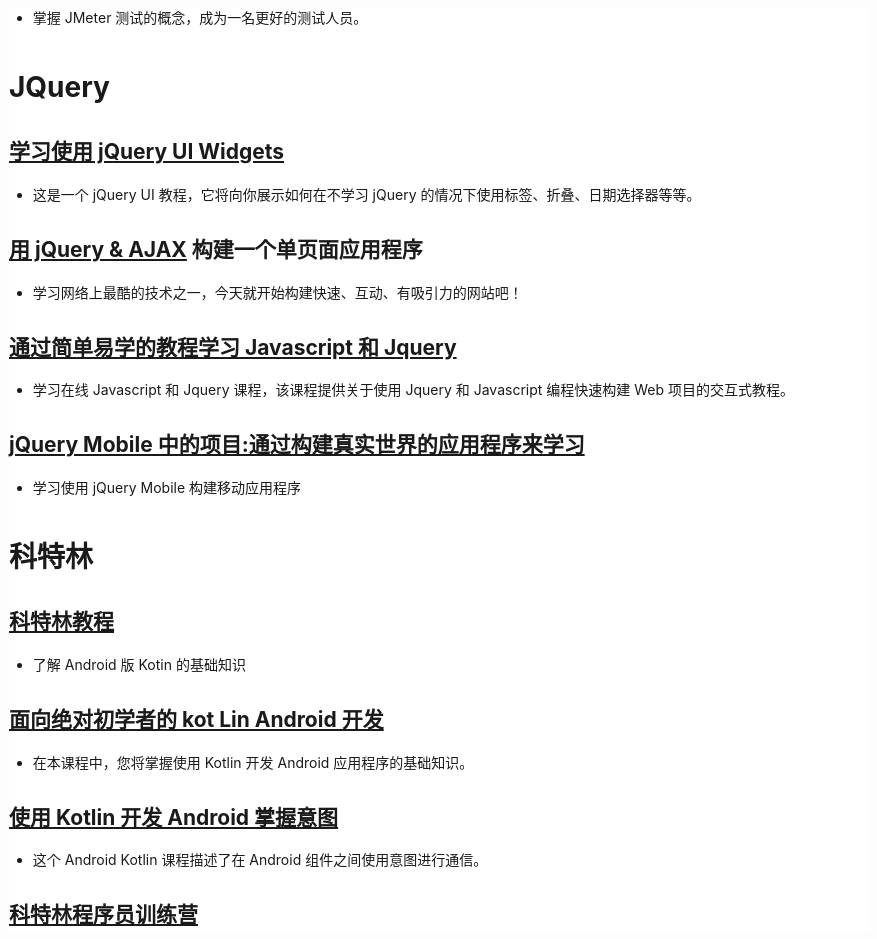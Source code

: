 *   掌握 JMeter 测试的概念，成为一名更好的测试人员。

# JQuery

## [学习使用 jQuery UI Widgets](http://www.quickcode.co/free/course/learn/Learn-to-Use-jQuery-UI-Widgets/20)

*   这是一个 jQuery UI 教程，它将向你展示如何在不学习 jQuery 的情况下使用标签、折叠、日期选择器等等。

## [用 jQuery & AJAX](http://www.quickcode.co/free/course/learn/Build-a-Single-Page-Application-with-jQuery-&-AJAX/1437) 构建一个单页面应用程序

*   学习网络上最酷的技术之一，今天就开始构建快速、互动、有吸引力的网站吧！

## [通过简单易学的教程学习 Javascript 和 Jquery](http://www.quickcode.co/free/course/learn/Learn-Javascript-and-Jquery-with-easy-to-learn-tutorials/1252)

*   学习在线 Javascript 和 Jquery 课程，该课程提供关于使用 Jquery 和 Javascript 编程快速构建 Web 项目的交互式教程。

## [jQuery Mobile 中的项目:通过构建真实世界的应用程序来学习](http://www.quickcode.co/free/course/learn/Projects-in-jQuery-Mobile:-Learn-by-building-Real-World-Apps/1042)

*   学习使用 jQuery Mobile 构建移动应用程序

# 科特林

## [科特林教程](http://www.quickcode.co/free/course/learn/Kotlin-Tutorial/313)

*   了解 Android 版 Kotin 的基础知识

## [面向绝对初学者的 kot Lin Android 开发](http://www.quickcode.co/free/course/learn/Android-Development-with-Kotlin-for-Absolute-Beginners/994)

*   在本课程中，您将掌握使用 Kotlin 开发 Android 应用程序的基础知识。

## [使用 Kotlin 开发 Android 掌握意图](http://www.quickcode.co/free/course/learn/Android-Development-with-Kotlin-%7C-Mastering-Intents/984)

*   这个 Android Kotlin 课程描述了在 Android 组件之间使用意图进行通信。

## [科特林程序员训练营](http://www.quickcode.co/free/course/learn/kotlin-bootcamp-for-programmers-/933)
